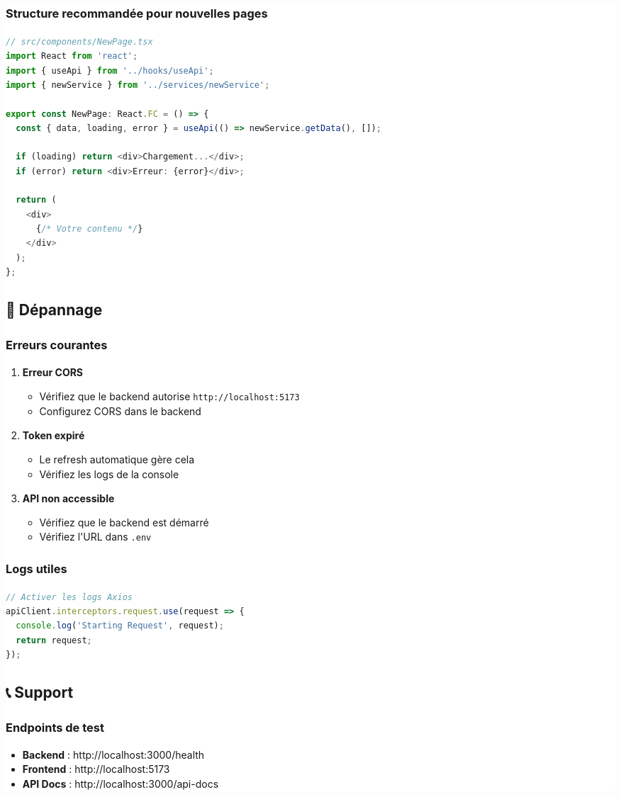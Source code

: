 
### Structure recommandée pour nouvelles pages
```typescript
// src/components/NewPage.tsx
import React from 'react';
import { useApi } from '../hooks/useApi';
import { newService } from '../services/newService';

export const NewPage: React.FC = () => {
  const { data, loading, error } = useApi(() => newService.getData(), []);

  if (loading) return <div>Chargement...</div>;
  if (error) return <div>Erreur: {error}</div>;

  return (
    <div>
      {/* Votre contenu */}
    </div>
  );
};
```

## 🐛 Dépannage

### Erreurs courantes

1. **Erreur CORS**
   - Vérifiez que le backend autorise `http://localhost:5173`
   - Configurez CORS dans le backend

2. **Token expiré**
   - Le refresh automatique gère cela
   - Vérifiez les logs de la console

3. **API non accessible**
   - Vérifiez que le backend est démarré
   - Vérifiez l'URL dans `.env`

### Logs utiles
```typescript
// Activer les logs Axios
apiClient.interceptors.request.use(request => {
  console.log('Starting Request', request);
  return request;
});
```

## 📞 Support

### Endpoints de test
- **Backend** : http://localhost:3000/health
- **Frontend** : http://localhost:5173
- **API Docs** : http://localhost:3000/api-docs
